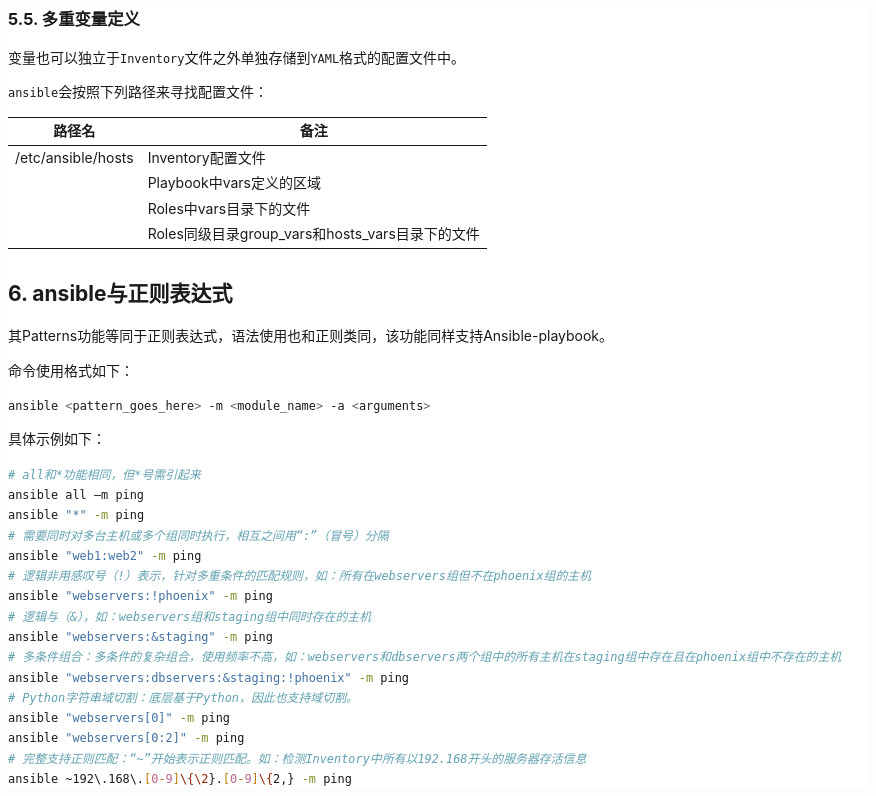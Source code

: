 ### 5.5. 多重变量定义

变量也可以独立于`Inventory`文件之外单独存储到`YAML`格式的配置文件中。

`ansible`会按照下列路径来寻找配置文件：

| 路径名             | 备注                                            |
| ------------------ | ----------------------------------------------- |
| /etc/ansible/hosts | Inventory配置文件                               |
|                    | Playbook中vars定义的区域                        |
|                    | Roles中vars目录下的文件                         |
|                    | Roles同级目录group_vars和hosts_vars目录下的文件 |

## 6. ansible与正则表达式

其Patterns功能等同于正则表达式，语法使用也和正则类同，该功能同样支持Ansible-playbook。

命令使用格式如下：

```bash
ansible <pattern_goes_here> -m <module_name> -a <arguments>
```

具体示例如下：

```bash
# all和*功能相同，但*号需引起来
ansible all –m ping
ansible "*" -m ping
# 需要同时对多台主机或多个组同时执行，相互之间用“:”（冒号）分隔
ansible "web1:web2" -m ping
# 逻辑非用感叹号（!）表示，针对多重条件的匹配规则，如：所有在webservers组但不在phoenix组的主机
ansible "webservers:!phoenix" -m ping
# 逻辑与（&），如：webservers组和staging组中同时存在的主机
ansible "webservers:&staging" -m ping
# 多条件组合：多条件的复杂组合，使用频率不高，如：webservers和dbservers两个组中的所有主机在staging组中存在且在phoenix组中不存在的主机
ansible "webservers:dbservers:&staging:!phoenix" -m ping
# Python字符串域切割：底层基于Python，因此也支持域切割。
ansible "webservers[0]" -m ping
ansible "webservers[0:2]" -m ping
# 完整支持正则匹配：“~”开始表示正则匹配。如：检测Inventory中所有以192.168开头的服务器存活信息
ansible ~192\.168\.[0-9]\{\2}.[0-9]\{2,} -m ping
```